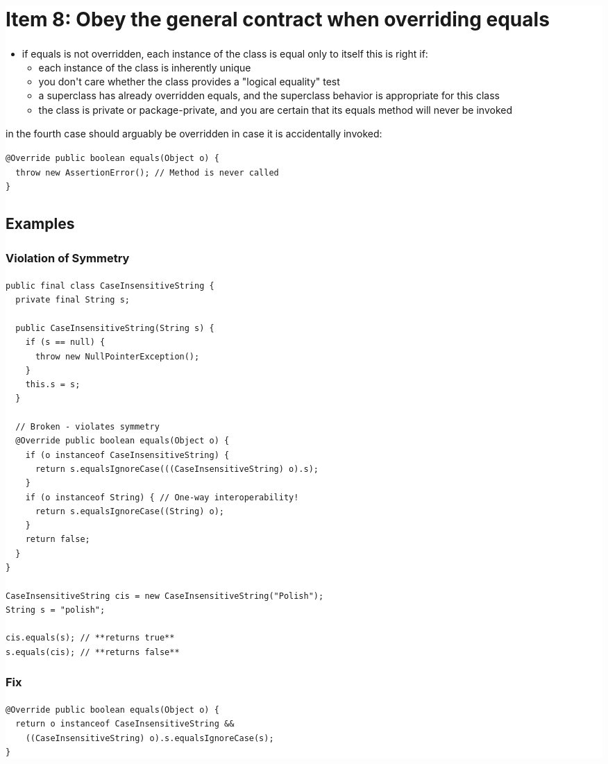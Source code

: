 # Item 8: Obey the general contract when overriding equals

- if equals is not overridden, each instance of the class is equal only to itself
  this is right if:
    - each instance of the class is inherently unique
    - you don't care whether the class provides a "logical equality" test
    - a superclass has already overridden equals, and the superclass behavior is appropriate for this class
    - the class is private or package-private, and you are certain that its equals method will never be invoked

in the fourth case should arguably be overridden in case it is accidentally invoked:

    @Override public boolean equals(Object o) {
      throw new AssertionError(); // Method is never called
    }

## Examples

### Violation of Symmetry

    public final class CaseInsensitiveString {
      private final String s;

      public CaseInsensitiveString(String s) {
        if (s == null) {
          throw new NullPointerException();
        }
        this.s = s;
      }

      // Broken - violates symmetry
      @Override public boolean equals(Object o) {
        if (o instanceof CaseInsensitiveString) {
          return s.equalsIgnoreCase(((CaseInsensitiveString) o).s);
        }
        if (o instanceof String) { // One-way interoperability!
          return s.equalsIgnoreCase((String) o);
        }
        return false;
      }
    }

    CaseInsensitiveString cis = new CaseInsensitiveString("Polish");
    String s = "polish";

    cis.equals(s); // **returns true**
    s.equals(cis); // **returns false**

### Fix

    @Override public boolean equals(Object o) {
      return o instanceof CaseInsensitiveString &&
        ((CaseInsensitiveString) o).s.equalsIgnoreCase(s);
    }
